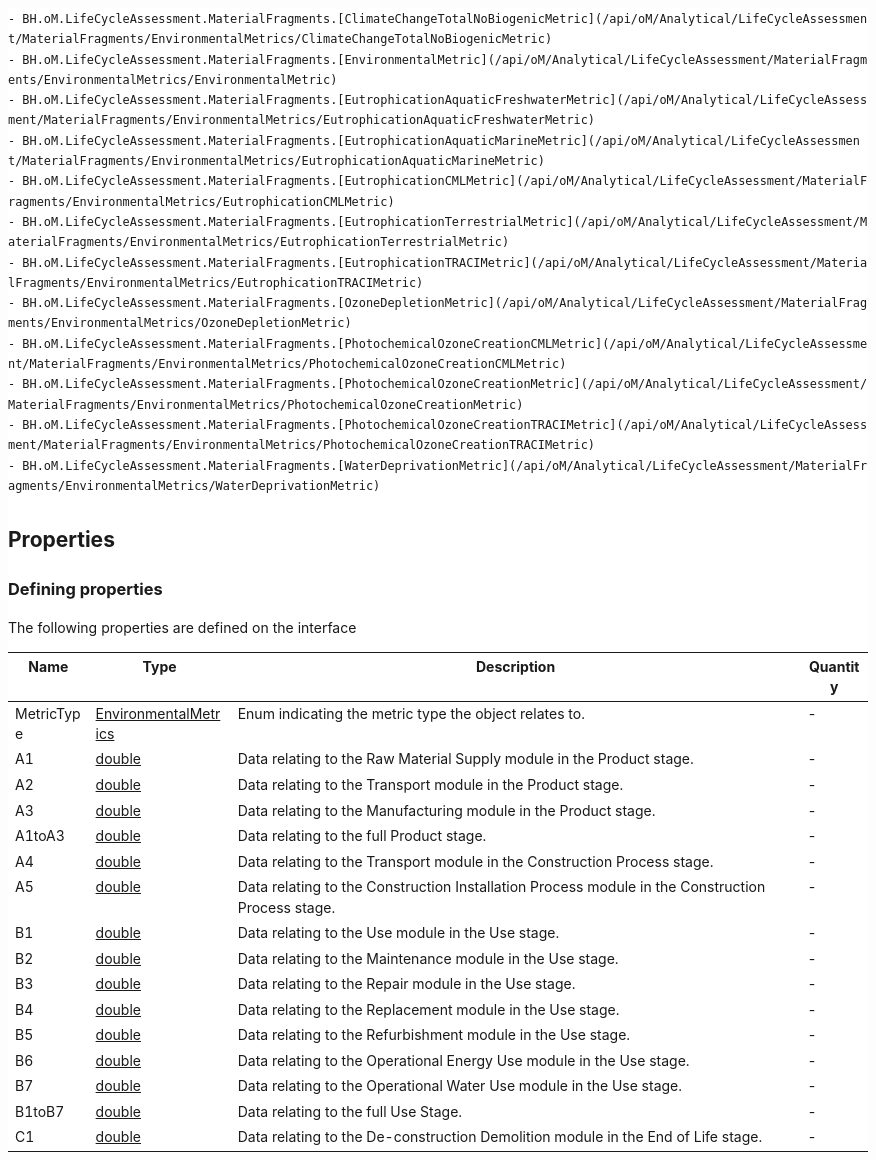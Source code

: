     - BH.oM.LifeCycleAssessment.MaterialFragments.[ClimateChangeTotalNoBiogenicMetric](/api/oM/Analytical/LifeCycleAssessment/MaterialFragments/EnvironmentalMetrics/ClimateChangeTotalNoBiogenicMetric)
    - BH.oM.LifeCycleAssessment.MaterialFragments.[EnvironmentalMetric](/api/oM/Analytical/LifeCycleAssessment/MaterialFragments/EnvironmentalMetrics/EnvironmentalMetric)
    - BH.oM.LifeCycleAssessment.MaterialFragments.[EutrophicationAquaticFreshwaterMetric](/api/oM/Analytical/LifeCycleAssessment/MaterialFragments/EnvironmentalMetrics/EutrophicationAquaticFreshwaterMetric)
    - BH.oM.LifeCycleAssessment.MaterialFragments.[EutrophicationAquaticMarineMetric](/api/oM/Analytical/LifeCycleAssessment/MaterialFragments/EnvironmentalMetrics/EutrophicationAquaticMarineMetric)
    - BH.oM.LifeCycleAssessment.MaterialFragments.[EutrophicationCMLMetric](/api/oM/Analytical/LifeCycleAssessment/MaterialFragments/EnvironmentalMetrics/EutrophicationCMLMetric)
    - BH.oM.LifeCycleAssessment.MaterialFragments.[EutrophicationTerrestrialMetric](/api/oM/Analytical/LifeCycleAssessment/MaterialFragments/EnvironmentalMetrics/EutrophicationTerrestrialMetric)
    - BH.oM.LifeCycleAssessment.MaterialFragments.[EutrophicationTRACIMetric](/api/oM/Analytical/LifeCycleAssessment/MaterialFragments/EnvironmentalMetrics/EutrophicationTRACIMetric)
    - BH.oM.LifeCycleAssessment.MaterialFragments.[OzoneDepletionMetric](/api/oM/Analytical/LifeCycleAssessment/MaterialFragments/EnvironmentalMetrics/OzoneDepletionMetric)
    - BH.oM.LifeCycleAssessment.MaterialFragments.[PhotochemicalOzoneCreationCMLMetric](/api/oM/Analytical/LifeCycleAssessment/MaterialFragments/EnvironmentalMetrics/PhotochemicalOzoneCreationCMLMetric)
    - BH.oM.LifeCycleAssessment.MaterialFragments.[PhotochemicalOzoneCreationMetric](/api/oM/Analytical/LifeCycleAssessment/MaterialFragments/EnvironmentalMetrics/PhotochemicalOzoneCreationMetric)
    - BH.oM.LifeCycleAssessment.MaterialFragments.[PhotochemicalOzoneCreationTRACIMetric](/api/oM/Analytical/LifeCycleAssessment/MaterialFragments/EnvironmentalMetrics/PhotochemicalOzoneCreationTRACIMetric)
    - BH.oM.LifeCycleAssessment.MaterialFragments.[WaterDeprivationMetric](/api/oM/Analytical/LifeCycleAssessment/MaterialFragments/EnvironmentalMetrics/WaterDeprivationMetric)


## Properties



### Defining properties

The following properties are defined on the interface

| Name             | Type             | Description      | Quantity         |
|------------------|------------------|------------------|------------------|
| MetricType | [EnvironmentalMetrics](/api/oM/Analytical/LifeCycleAssessment/Enums/EnvironmentalMetrics) | Enum indicating the metric type the object relates to. | - |
| A1 | [double](https://learn.microsoft.com/en-us/dotnet/api/System.Double?view=netstandard-2.0) | Data relating to the Raw Material Supply module in the Product stage. | - |
| A2 | [double](https://learn.microsoft.com/en-us/dotnet/api/System.Double?view=netstandard-2.0) | Data relating to the Transport module in the Product stage. | - |
| A3 | [double](https://learn.microsoft.com/en-us/dotnet/api/System.Double?view=netstandard-2.0) | Data relating to the Manufacturing module in the Product stage. | - |
| A1toA3 | [double](https://learn.microsoft.com/en-us/dotnet/api/System.Double?view=netstandard-2.0) | Data relating to the full Product stage. | - |
| A4 | [double](https://learn.microsoft.com/en-us/dotnet/api/System.Double?view=netstandard-2.0) | Data relating to the Transport module in the Construction Process stage. | - |
| A5 | [double](https://learn.microsoft.com/en-us/dotnet/api/System.Double?view=netstandard-2.0) | Data relating to the Construction Installation Process module in the Construction Process stage. | - |
| B1 | [double](https://learn.microsoft.com/en-us/dotnet/api/System.Double?view=netstandard-2.0) | Data relating to the Use module in the Use stage. | - |
| B2 | [double](https://learn.microsoft.com/en-us/dotnet/api/System.Double?view=netstandard-2.0) | Data relating to the Maintenance module in the Use stage. | - |
| B3 | [double](https://learn.microsoft.com/en-us/dotnet/api/System.Double?view=netstandard-2.0) | Data relating to the Repair module in the Use stage. | - |
| B4 | [double](https://learn.microsoft.com/en-us/dotnet/api/System.Double?view=netstandard-2.0) | Data relating to the Replacement module in the Use stage. | - |
| B5 | [double](https://learn.microsoft.com/en-us/dotnet/api/System.Double?view=netstandard-2.0) | Data relating to the Refurbishment module in the Use stage. | - |
| B6 | [double](https://learn.microsoft.com/en-us/dotnet/api/System.Double?view=netstandard-2.0) | Data relating to the Operational Energy Use module in the Use stage. | - |
| B7 | [double](https://learn.microsoft.com/en-us/dotnet/api/System.Double?view=netstandard-2.0) | Data relating to the Operational Water Use module in the Use stage. | - |
| B1toB7 | [double](https://learn.microsoft.com/en-us/dotnet/api/System.Double?view=netstandard-2.0) | Data relating to the full Use Stage. | - |
| C1 | [double](https://learn.microsoft.com/en-us/dotnet/api/System.Double?view=netstandard-2.0) | Data relating to the De-construction Demolition module in the End of Life stage. | - |